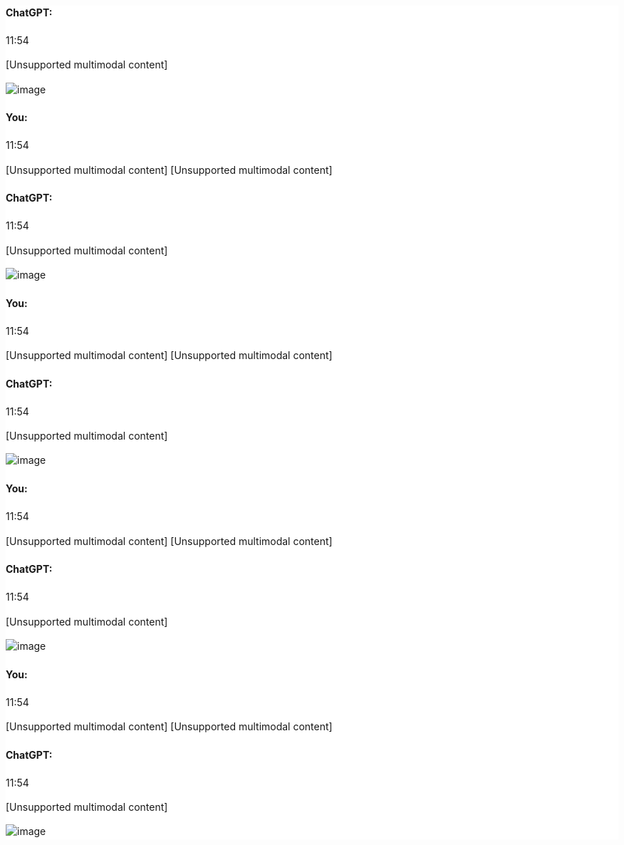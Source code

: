 #### ChatGPT:
<time datetime="2025-07-07T16:54:20.293Z" title="7/7/2025, 11:54:20 AM">11:54</time>

\[Unsupported multimodal content]

![image](sediment://file_00000000051461f6a9d265977f058460)

#### You:
<time datetime="2025-07-07T16:54:26.145Z" title="7/7/2025, 11:54:26 AM">11:54</time>

[Unsupported multimodal content]
[Unsupported multimodal content]

#### ChatGPT:
<time datetime="2025-07-07T16:54:26.569Z" title="7/7/2025, 11:54:26 AM">11:54</time>

\[Unsupported multimodal content]

![image](sediment://file_00000000f4d461f6a01a8529229e92f0)

#### You:
<time datetime="2025-07-07T16:54:42.193Z" title="7/7/2025, 11:54:42 AM">11:54</time>

[Unsupported multimodal content]
[Unsupported multimodal content]

#### ChatGPT:
<time datetime="2025-07-07T16:54:45.301Z" title="7/7/2025, 11:54:45 AM">11:54</time>

\[Unsupported multimodal content]

![image](sediment://file_00000000e3ac61f6aeaafb468f6ce54b)

#### You:
<time datetime="2025-07-07T16:54:46.975Z" title="7/7/2025, 11:54:46 AM">11:54</time>

[Unsupported multimodal content]
[Unsupported multimodal content]

#### ChatGPT:
<time datetime="2025-07-07T16:54:48.880Z" title="7/7/2025, 11:54:48 AM">11:54</time>

\[Unsupported multimodal content]

![image](sediment://file_00000000538061f6b74feaeb4b28b538)

#### You:
<time datetime="2025-07-07T16:54:52.313Z" title="7/7/2025, 11:54:52 AM">11:54</time>

[Unsupported multimodal content]
[Unsupported multimodal content]

#### ChatGPT:
<time datetime="2025-07-07T16:54:52.746Z" title="7/7/2025, 11:54:52 AM">11:54</time>

\[Unsupported multimodal content]

![image](sediment://file_00000000f5f461f6bc3968efd621048c)